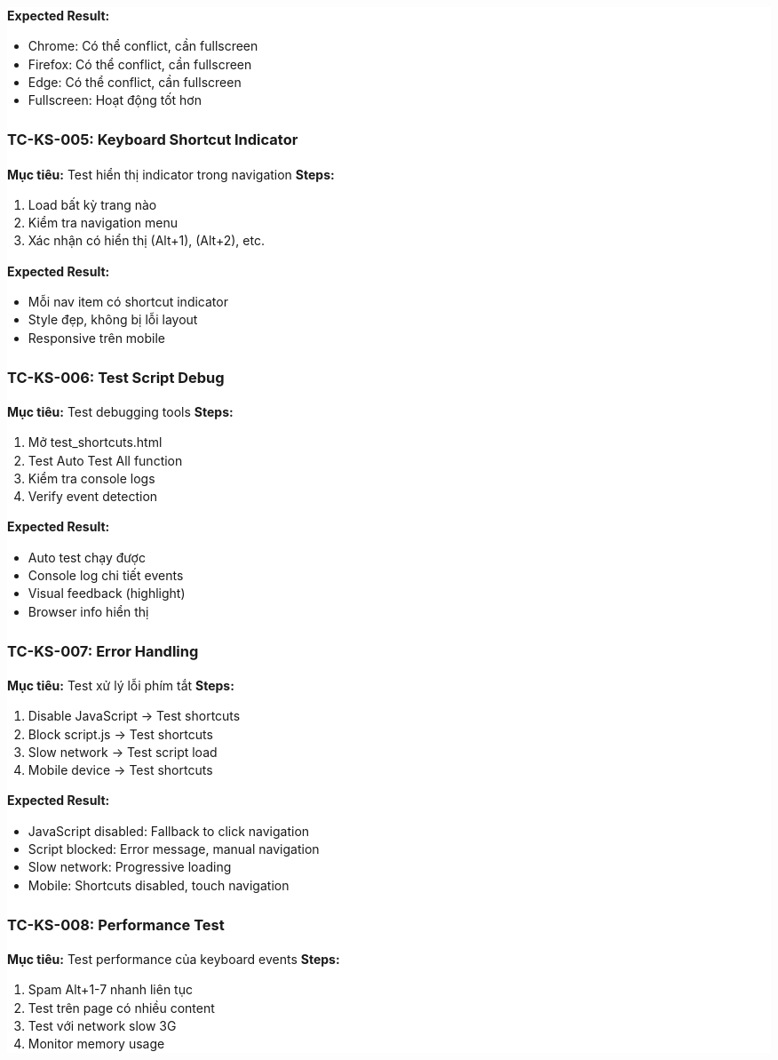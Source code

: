 **Expected Result:**
- Chrome: Có thể conflict, cần fullscreen
- Firefox: Có thể conflict, cần fullscreen
- Edge: Có thể conflict, cần fullscreen
- Fullscreen: Hoạt động tốt hơn

### TC-KS-005: Keyboard Shortcut Indicator
**Mục tiêu:** Test hiển thị indicator trong navigation
**Steps:**
1. Load bất kỳ trang nào
2. Kiểm tra navigation menu
3. Xác nhận có hiển thị (Alt+1), (Alt+2), etc.

**Expected Result:**
- Mỗi nav item có shortcut indicator
- Style đẹp, không bị lỗi layout
- Responsive trên mobile

### TC-KS-006: Test Script Debug
**Mục tiêu:** Test debugging tools
**Steps:**
1. Mở test_shortcuts.html
2. Test Auto Test All function
3. Kiểm tra console logs
4. Verify event detection

**Expected Result:**
- Auto test chạy được
- Console log chi tiết events
- Visual feedback (highlight)
- Browser info hiển thị

### TC-KS-007: Error Handling
**Mục tiêu:** Test xử lý lỗi phím tắt
**Steps:**
1. Disable JavaScript → Test shortcuts
2. Block script.js → Test shortcuts  
3. Slow network → Test script load
4. Mobile device → Test shortcuts

**Expected Result:**
- JavaScript disabled: Fallback to click navigation
- Script blocked: Error message, manual navigation
- Slow network: Progressive loading
- Mobile: Shortcuts disabled, touch navigation

### TC-KS-008: Performance Test
**Mục tiêu:** Test performance của keyboard events
**Steps:**
1. Spam Alt+1-7 nhanh liên tục
2. Test trên page có nhiều content
3. Test với network slow 3G
4. Monitor memory usage
